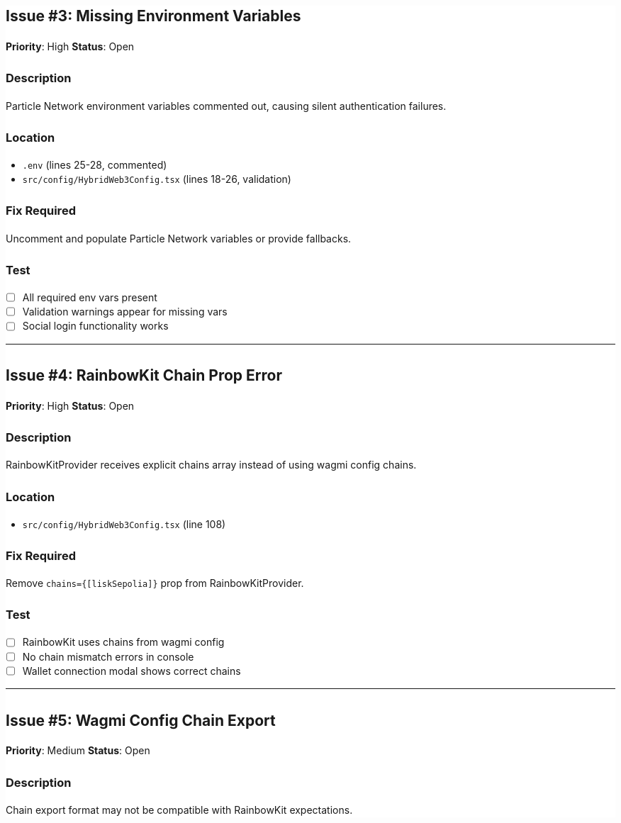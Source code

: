 ## Issue #3: Missing Environment Variables
**Priority**: High
**Status**: Open

### Description
Particle Network environment variables commented out, causing silent authentication failures.

### Location
- `.env` (lines 25-28, commented)
- `src/config/HybridWeb3Config.tsx` (lines 18-26, validation)

### Fix Required
Uncomment and populate Particle Network variables or provide fallbacks.

### Test
- [ ] All required env vars present
- [ ] Validation warnings appear for missing vars
- [ ] Social login functionality works

---

## Issue #4: RainbowKit Chain Prop Error
**Priority**: High
**Status**: Open

### Description
RainbowKitProvider receives explicit chains array instead of using wagmi config chains.

### Location
- `src/config/HybridWeb3Config.tsx` (line 108)

### Fix Required
Remove `chains={[liskSepolia]}` prop from RainbowKitProvider.

### Test
- [ ] RainbowKit uses chains from wagmi config
- [ ] No chain mismatch errors in console
- [ ] Wallet connection modal shows correct chains

---

## Issue #5: Wagmi Config Chain Export
**Priority**: Medium
**Status**: Open

### Description
Chain export format may not be compatible with RainbowKit expectations.
